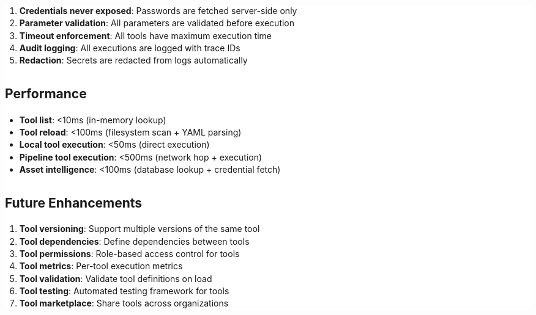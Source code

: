 1. **Credentials never exposed**: Passwords are fetched server-side only
2. **Parameter validation**: All parameters are validated before execution
3. **Timeout enforcement**: All tools have maximum execution time
4. **Audit logging**: All executions are logged with trace IDs
5. **Redaction**: Secrets are redacted from logs automatically

## Performance

- **Tool list**: <10ms (in-memory lookup)
- **Tool reload**: <100ms (filesystem scan + YAML parsing)
- **Local tool execution**: <50ms (direct execution)
- **Pipeline tool execution**: <500ms (network hop + execution)
- **Asset intelligence**: <100ms (database lookup + credential fetch)

## Future Enhancements

1. **Tool versioning**: Support multiple versions of the same tool
2. **Tool dependencies**: Define dependencies between tools
3. **Tool permissions**: Role-based access control for tools
4. **Tool metrics**: Per-tool execution metrics
5. **Tool validation**: Validate tool definitions on load
6. **Tool testing**: Automated testing framework for tools
7. **Tool marketplace**: Share tools across organizations